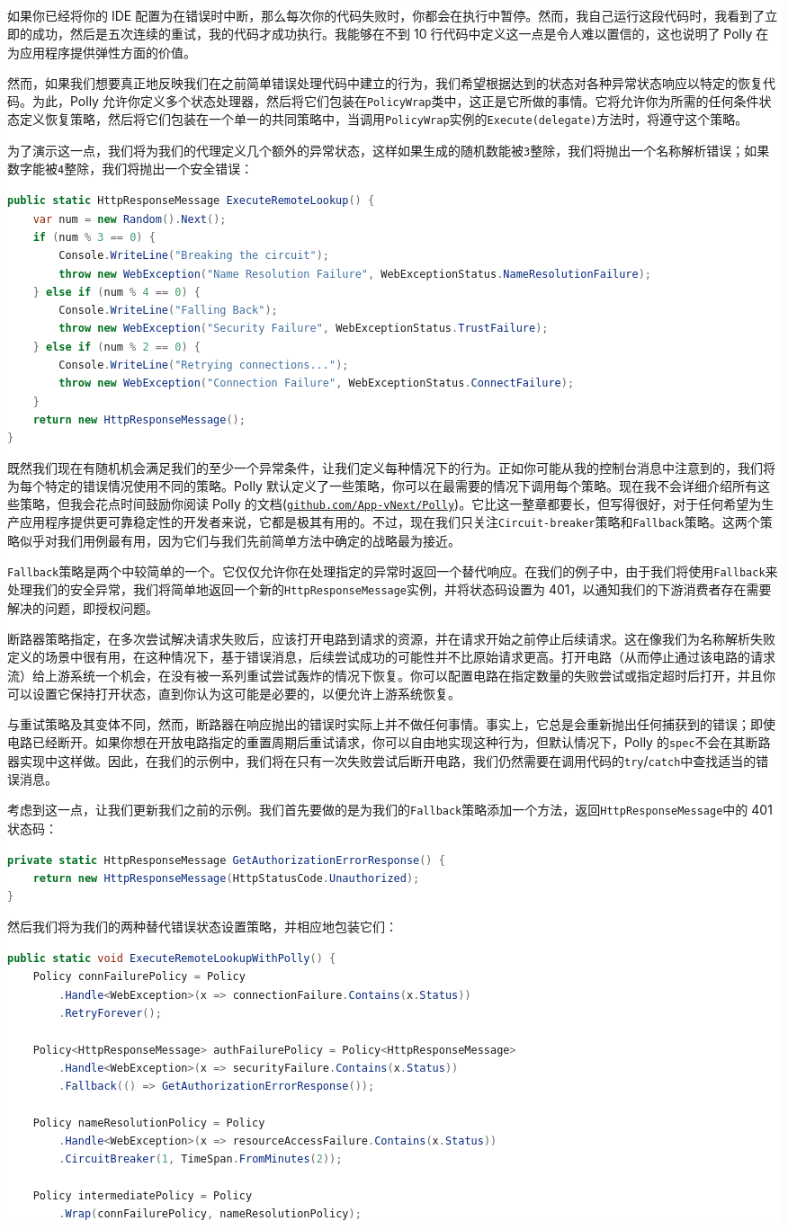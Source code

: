 如果你已经将你的 IDE 配置为在错误时中断，那么每次你的代码失败时，你都会在执行中暂停。然而，我自己运行这段代码时，我看到了立即的成功，然后是五次连续的重试，我的代码才成功执行。我能够在不到 10 行代码中定义这一点是令人难以置信的，这也说明了 Polly 在为应用程序提供弹性方面的价值。

然而，如果我们想要真正地反映我们在之前简单错误处理代码中建立的行为，我们希望根据达到的状态对各种异常状态响应以特定的恢复代码。为此，Polly 允许你定义多个状态处理器，然后将它们包装在`PolicyWrap`类中，这正是它所做的事情。它将允许你为所需的任何条件状态定义恢复策略，然后将它们包装在一个单一的共同策略中，当调用`PolicyWrap`实例的`Execute(delegate)`方法时，将遵守这个策略。

为了演示这一点，我们将为我们的代理定义几个额外的异常状态，这样如果生成的随机数能被`3`整除，我们将抛出一个名称解析错误；如果数字能被`4`整除，我们将抛出一个安全错误：

```cs
public static HttpResponseMessage ExecuteRemoteLookup() {
    var num = new Random().Next();
    if (num % 3 == 0) {
        Console.WriteLine("Breaking the circuit");
        throw new WebException("Name Resolution Failure", WebExceptionStatus.NameResolutionFailure);
    } else if (num % 4 == 0) {
        Console.WriteLine("Falling Back");
        throw new WebException("Security Failure", WebExceptionStatus.TrustFailure);
    } else if (num % 2 == 0) {
        Console.WriteLine("Retrying connections...");
        throw new WebException("Connection Failure", WebExceptionStatus.ConnectFailure);
    }
    return new HttpResponseMessage();
}
```

既然我们现在有随机机会满足我们的至少一个异常条件，让我们定义每种情况下的行为。正如你可能从我的控制台消息中注意到的，我们将为每个特定的错误情况使用不同的策略。Polly 默认定义了一些策略，你可以在最需要的情况下调用每个策略。现在我不会详细介绍所有这些策略，但我会花点时间鼓励你阅读 Polly 的文档([`github.com/App-vNext/Polly`](https://github.com/App-vNext/Polly))。它比这一整章都要长，但写得很好，对于任何希望为生产应用程序提供更可靠稳定性的开发者来说，它都是极其有用的。不过，现在我们只关注`Circuit-breaker`策略和`Fallback`策略。这两个策略似乎对我们用例最有用，因为它们与我们先前简单方法中确定的战略最为接近。

`Fallback`策略是两个中较简单的一个。它仅仅允许你在处理指定的异常时返回一个替代响应。在我们的例子中，由于我们将使用`Fallback`来处理我们的安全异常，我们将简单地返回一个新的`HttpResponseMessage`实例，并将状态码设置为 401，以通知我们的下游消费者存在需要解决的问题，即授权问题。

断路器策略指定，在多次尝试解决请求失败后，应该打开电路到请求的资源，并在请求开始之前停止后续请求。这在像我们为名称解析失败定义的场景中很有用，在这种情况下，基于错误消息，后续尝试成功的可能性并不比原始请求更高。打开电路（从而停止通过该电路的请求流）给上游系统一个机会，在没有被一系列重试尝试轰炸的情况下恢复。你可以配置电路在指定数量的失败尝试或指定超时后打开，并且你可以设置它保持打开状态，直到你认为这可能是必要的，以便允许上游系统恢复。

与重试策略及其变体不同，然而，断路器在响应抛出的错误时实际上并不做任何事情。事实上，它总是会重新抛出任何捕获到的错误；即使电路已经断开。如果你想在开放电路指定的重置周期后重试请求，你可以自由地实现这种行为，但默认情况下，Polly 的`spec`不会在其断路器实现中这样做。因此，在我们的示例中，我们将在只有一次失败尝试后断开电路，我们仍然需要在调用代码的`try`/`catch`中查找适当的错误消息。

考虑到这一点，让我们更新我们之前的示例。我们首先要做的是为我们的`Fallback`策略添加一个方法，返回`HttpResponseMessage`中的 401 状态码：

```cs
private static HttpResponseMessage GetAuthorizationErrorResponse() {
    return new HttpResponseMessage(HttpStatusCode.Unauthorized);
}
```

然后我们将为我们的两种替代错误状态设置策略，并相应地包装它们：

```cs
public static void ExecuteRemoteLookupWithPolly() {
    Policy connFailurePolicy = Policy
        .Handle<WebException>(x => connectionFailure.Contains(x.Status))
        .RetryForever();

    Policy<HttpResponseMessage> authFailurePolicy = Policy<HttpResponseMessage>
        .Handle<WebException>(x => securityFailure.Contains(x.Status))
        .Fallback(() => GetAuthorizationErrorResponse());

    Policy nameResolutionPolicy = Policy
        .Handle<WebException>(x => resourceAccessFailure.Contains(x.Status))
        .CircuitBreaker(1, TimeSpan.FromMinutes(2));

    Policy intermediatePolicy = Policy
        .Wrap(connFailurePolicy, nameResolutionPolicy);
```